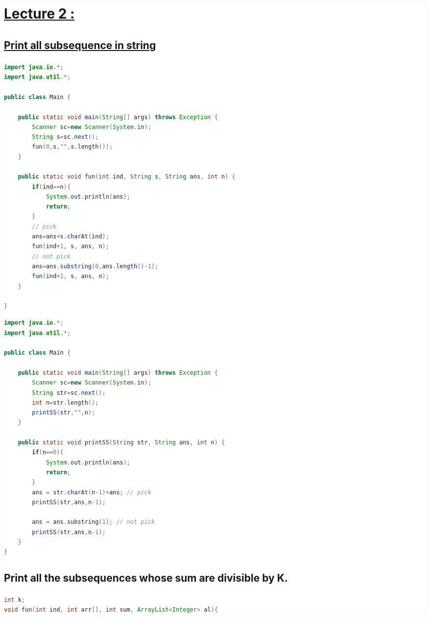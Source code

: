 # **[Lecture 2 :](https://youtu.be/QbDAWmuOn5Y)**
## [Print all subsequence in string](https://www.pepcoding.com/resources/online-java-foundation/recursion-on-the-way-up/print-subsequence-official/ojquestion)
```java
import java.io.*;
import java.util.*;

public class Main {

    public static void main(String[] args) throws Exception {
        Scanner sc=new Scanner(System.in);
        String s=sc.next();
        fun(0,s,"",s.length());
    }

    public static void fun(int ind, String s, String ans, int n) {
        if(ind==n){
            System.out.println(ans);
            return;
        }
        // pick
        ans=ans+s.charAt(ind);
        fun(ind+1, s, ans, n);
        // not pick
        ans=ans.substring(0,ans.length()-1);
        fun(ind+1, s, ans, n);
    }

}
```
```java
import java.io.*;
import java.util.*;

public class Main {

    public static void main(String[] args) throws Exception {
        Scanner sc=new Scanner(System.in);
        String str=sc.next();
        int n=str.length();
        printSS(str,"",n);
    }

    public static void printSS(String str, String ans, int n) {
        if(n==0){
            System.out.println(ans);
            return;
        }
        ans = str.charAt(n-1)+ans; // pick
        printSS(str,ans,n-1);
        
        ans = ans.substring(1); // not pick
        printSS(str,ans,n-1);
    }
}
```
## Print all the subsequences whose sum are divisible by K.
```java
int k;
void fun(int ind, int arr[], int sum, ArrayList<Integer> al){
```